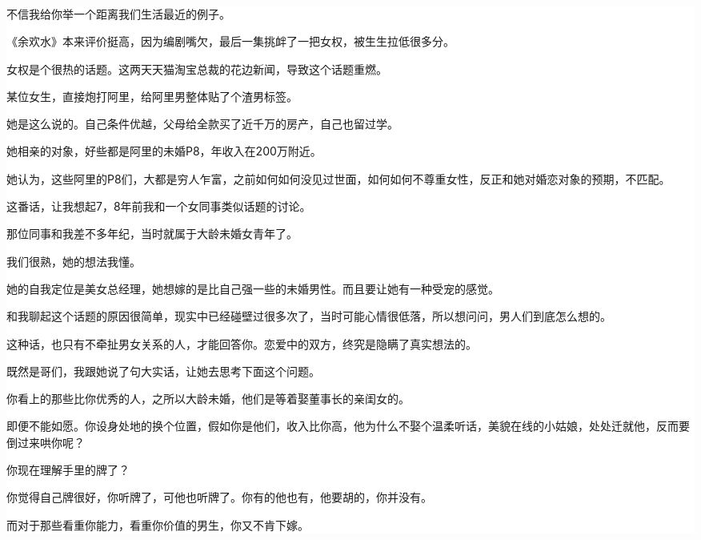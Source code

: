 
不信我给你举一个距离我们生活最近的例子。

  

《余欢水》本来评价挺高，因为编剧嘴欠，最后一集挑衅了一把女权，被生生拉低很多分。

  

女权是个很热的话题。这两天天猫淘宝总裁的花边新闻，导致这个话题重燃。

  

某位女生，直接炮打阿里，给阿里男整体贴了个渣男标签。

  

她是这么说的。自己条件优越，父母给全款买了近千万的房产，自己也留过学。

  

她相亲的对象，好些都是阿里的未婚P8，年收入在200万附近。

  

她认为，这些阿里的P8们，大都是穷人乍富，之前如何如何没见过世面，如何如何不尊重女性，反正和她对婚恋对象的预期，不匹配。

  

这番话，让我想起7，8年前我和一个女同事类似话题的讨论。

  

那位同事和我差不多年纪，当时就属于大龄未婚女青年了。  

  

我们很熟，她的想法我懂。

  

她的自我定位是美女总经理，她想嫁的是比自己强一些的未婚男性。而且要让她有一种受宠的感觉。

  

和我聊起这个话题的原因很简单，现实中已经碰壁过很多次了，当时可能心情很低落，所以想问问，男人们到底怎么想的。

  

这种话，也只有不牵扯男女关系的人，才能回答你。恋爱中的双方，终究是隐瞒了真实想法的。

  

既然是哥们，我跟她说了句大实话，让她去思考下面这个问题。

  

你看上的那些比你优秀的人，之所以大龄未婚，他们是等着娶董事长的亲闺女的。

  

即便不能如愿。你设身处地的换个位置，假如你是他们，收入比你高，他为什么不娶个温柔听话，美貌在线的小姑娘，处处迁就他，反而要倒过来哄你呢？

  

你现在理解手里的牌了？

  

你觉得自己牌很好，你听牌了，可他也听牌了。你有的他也有，他要胡的，你并没有。

  

而对于那些看重你能力，看重你价值的男生，你又不肯下嫁。

  
